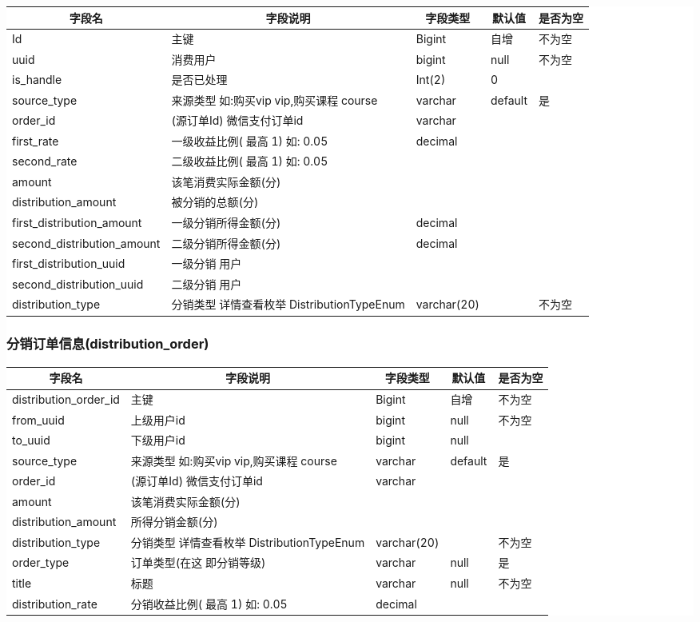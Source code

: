 | 字段名                     | 字段说明                                   | 字段类型    | 默认值  | 是否为空 |
| -------------------------- | ------------------------------------------ | ----------- | ------- | -------- |
| Id     | 主键                                       | Bigint      | 自增    | 不为空   |
| uuid                       | 消费用户                                   | bigint      | null    | 不为空   |
| is_handle | 是否已处理                                | Int(2)      | 0 |          |
| source_type                | 来源类型 如:购买vip vip,购买课程  course   | varchar     | default | 是       |
| order_id                   | (源订单Id) 微信支付订单id                  | varchar     |         |          |
| first_rate                 | 一级收益比例( 最高 1)  如: 0.05            | decimal     |         |          |
| second_rate                | 二级收益比例( 最高 1)  如: 0.05            |             |         |          |
| amount                     | 该笔消费实际金额(分)                       |             |         |          |
| distribution_amount        | 被分销的总额(分)                           |             |         |          |
| first_distribution_amount | 一级分销所得金额(分)                       | decimal     |         |          |
| second_distribution_amount | 二级分销所得金额(分)                       | decimal     |         |          |
| first_distribution_uuid    | 一级分销 用户                              |             |         |          |
| second_distribution_uuid   | 二级分销 用户                              |             |         |          |
| distribution_type          | 分销类型 详情查看枚举 DistributionTypeEnum | varchar(20) |         | 不为空   |

### 分销订单信息(distribution_order)

| 字段名                | 字段说明                                   | 字段类型    | 默认值  | 是否为空 |
| --------------------- | ------------------------------------------ | ----------- | ------- | -------- |
| distribution_order_id | 主键                                       | Bigint      | 自增    | 不为空   |
| from_uuid             | 上级用户id                                 | bigint      | null    | 不为空   |
| to_uuid               | 下级用户id                                 | bigint      | null    |          |
| source_type           | 来源类型 如:购买vip vip,购买课程  course   | varchar     | default | 是       |
| order_id              | (源订单Id) 微信支付订单id                  | varchar     |         |          |
| amount                | 该笔消费实际金额(分)                       |             |         |          |
| distribution_amount   | 所得分销金额(分)                           |             |         |          |
| distribution_type     | 分销类型 详情查看枚举 DistributionTypeEnum | varchar(20) |         | 不为空   |
| order_type            | 订单类型(在这 即分销等级)                  | varchar     | null    | 是       |
| title                 | 标题                                       | varchar     | null    | 不为空   |
| distribution_rate     | 分销收益比例( 最高 1)  如: 0.05            | decimal     |         |          |


